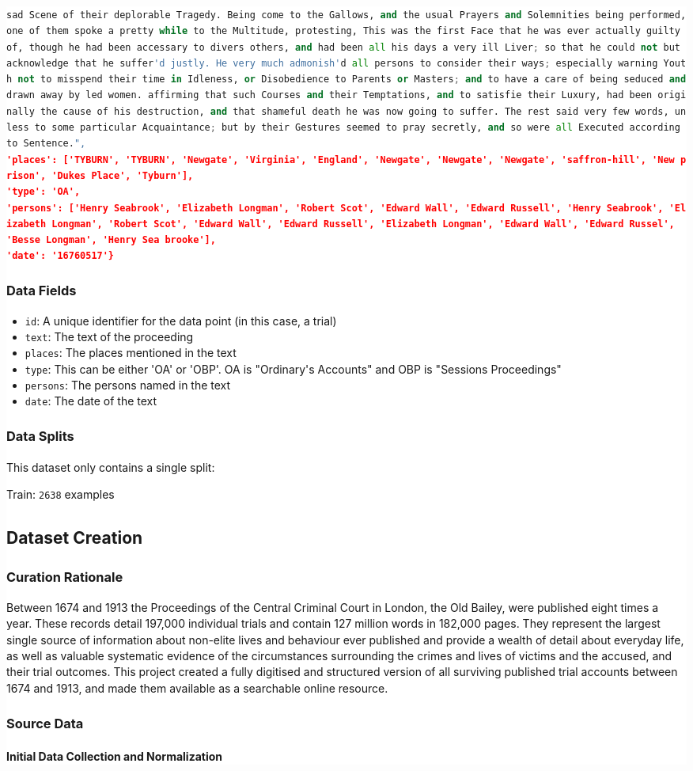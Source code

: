 ```python
sad Scene of their deplorable Tragedy. Being come to the Gallows, and the usual Prayers and Solemnities being performed, one of them spoke a pretty while to the Multitude, protesting, This was the first Face that he was ever actually guilty of, though he had been accessary to divers others, and had been all his days a very ill Liver; so that he could not but acknowledge that he suffer'd justly. He very much admonish'd all persons to consider their ways; especially warning Youth not to misspend their time in Idleness, or Disobedience to Parents or Masters; and to have a care of being seduced and drawn away by led women. affirming that such Courses and their Temptations, and to satisfie their Luxury, had been originally the cause of his destruction, and that shameful death he was now going to suffer. The rest said very few words, unless to some particular Acquaintance; but by their Gestures seemed to pray secretly, and so were all Executed according to Sentence.", 
'places': ['TYBURN', 'TYBURN', 'Newgate', 'Virginia', 'England', 'Newgate', 'Newgate', 'Newgate', 'saffron-hill', 'New prison', 'Dukes Place', 'Tyburn'], 
'type': 'OA', 
'persons': ['Henry Seabrook', 'Elizabeth Longman', 'Robert Scot', 'Edward Wall', 'Edward Russell', 'Henry Seabrook', 'Elizabeth Longman', 'Robert Scot', 'Edward Wall', 'Edward Russell', 'Elizabeth Longman', 'Edward Wall', 'Edward Russel', 'Besse Longman', 'Henry Sea brooke'], 
'date': '16760517'}
```

### Data Fields

- `id`: A unique identifier for the data point (in this case, a trial)
- `text`: The text of the proceeding
- `places`: The places mentioned in the text
- `type`: This can be either 'OA' or 'OBP'. OA is "Ordinary's Accounts" and OBP is "Sessions Proceedings"
- `persons`: The persons named in the text
- `date`: The date of the text

### Data Splits
This dataset only contains a single split:

Train: `2638` examples

## Dataset Creation

### Curation Rationale

Between 1674 and 1913 the Proceedings of the Central Criminal Court in London, the Old Bailey, were published eight times a year. These records detail 197,000 individual trials and contain 127 million words in 182,000 pages. They represent the largest single source of information about non-elite lives and behaviour ever published and provide a wealth of detail about everyday life, as well as valuable systematic evidence of the circumstances surrounding the crimes and lives of victims and the accused, and their trial outcomes. This project created a fully digitised and structured version of all surviving published trial accounts between 1674 and 1913, and made them available as a searchable online resource.

### Source Data

#### Initial Data Collection and Normalization
